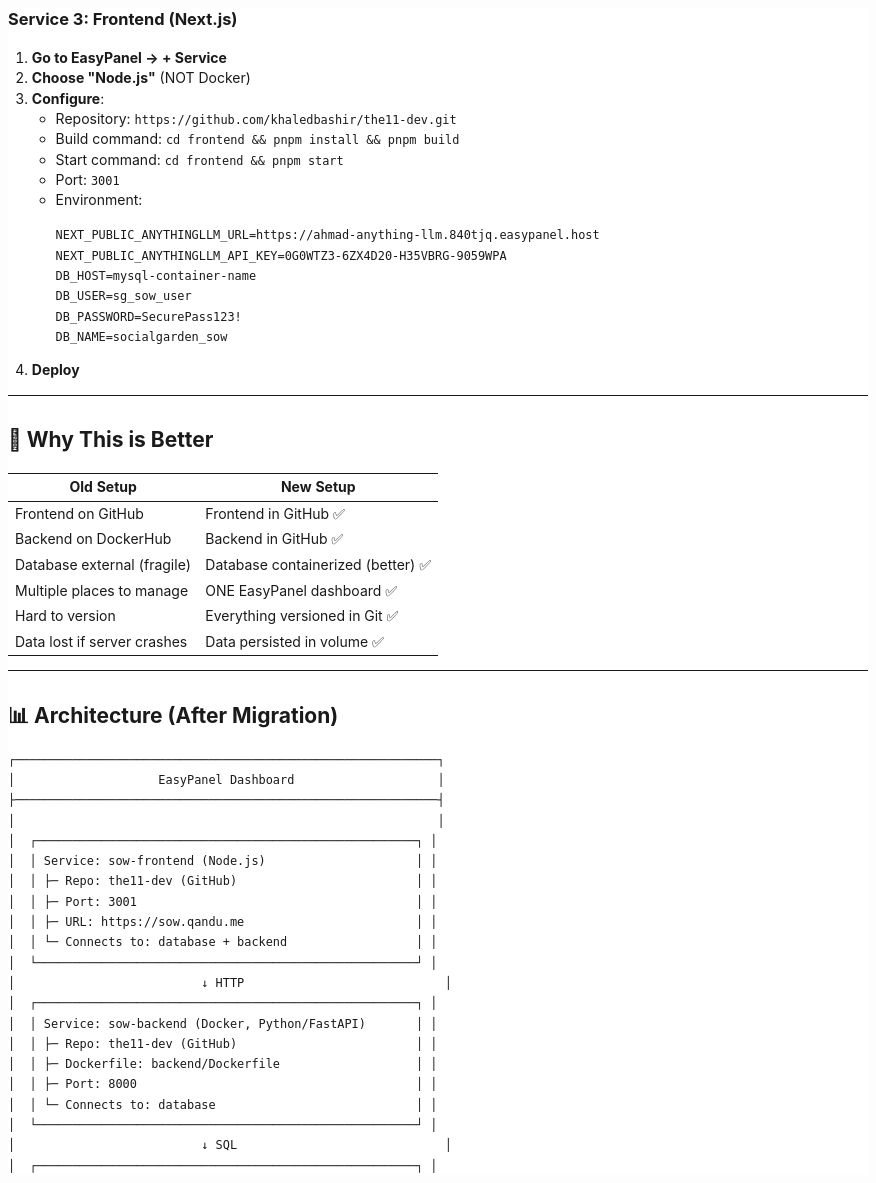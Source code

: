 ### Service 3: Frontend (Next.js)

1. **Go to EasyPanel → + Service**
2. **Choose "Node.js"** (NOT Docker)
3. **Configure**:
   - Repository: `https://github.com/khaledbashir/the11-dev.git`
   - Build command: `cd frontend && pnpm install && pnpm build`
   - Start command: `cd frontend && pnpm start`
   - Port: `3001`
   - Environment:
     ```
     NEXT_PUBLIC_ANYTHINGLLM_URL=https://ahmad-anything-llm.840tjq.easypanel.host
     NEXT_PUBLIC_ANYTHINGLLM_API_KEY=0G0WTZ3-6ZX4D20-H35VBRG-9059WPA
     DB_HOST=mysql-container-name
     DB_USER=sg_sow_user
     DB_PASSWORD=SecurePass123!
     DB_NAME=socialgarden_sow
     ```
4. **Deploy**

---

## 🎯 Why This is Better

| Old Setup | New Setup |
|-----------|-----------|
| Frontend on GitHub | Frontend in GitHub ✅ |
| Backend on DockerHub | Backend in GitHub ✅ |
| Database external (fragile) | Database containerized (better) ✅ |
| Multiple places to manage | ONE EasyPanel dashboard ✅ |
| Hard to version | Everything versioned in Git ✅ |
| Data lost if server crashes | Data persisted in volume ✅ |

---

## 📊 Architecture (After Migration)

```
┌───────────────────────────────────────────────────────────┐
│                    EasyPanel Dashboard                    │
├───────────────────────────────────────────────────────────┤
│                                                           │
│  ┌─────────────────────────────────────────────────────┐ │
│  │ Service: sow-frontend (Node.js)                     │ │
│  │ ├─ Repo: the11-dev (GitHub)                         │ │
│  │ ├─ Port: 3001                                       │ │
│  │ ├─ URL: https://sow.qandu.me                        │ │
│  │ └─ Connects to: database + backend                  │ │
│  └─────────────────────────────────────────────────────┘ │
│                          ↓ HTTP                            │
│  ┌─────────────────────────────────────────────────────┐ │
│  │ Service: sow-backend (Docker, Python/FastAPI)       │ │
│  │ ├─ Repo: the11-dev (GitHub)                         │ │
│  │ ├─ Dockerfile: backend/Dockerfile                   │ │
│  │ ├─ Port: 8000                                       │ │
│  │ └─ Connects to: database                            │ │
│  └─────────────────────────────────────────────────────┘ │
│                          ↓ SQL                             │
│  ┌─────────────────────────────────────────────────────┐ │
```